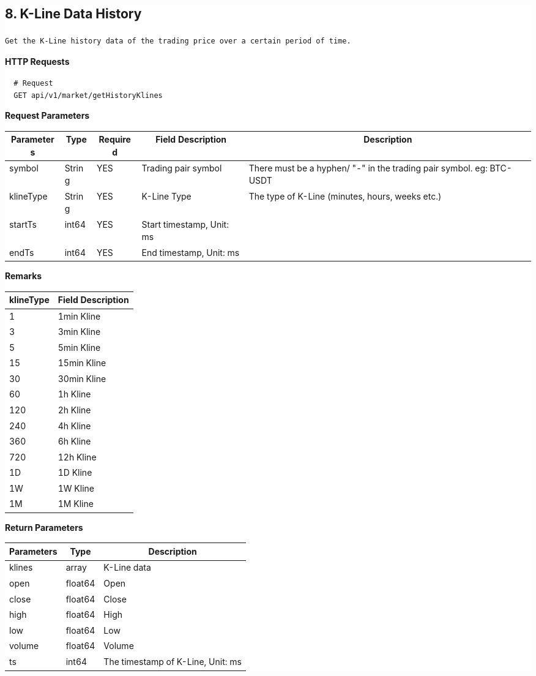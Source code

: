 ## 8. K-Line Data History

    Get the K-Line history data of the trading price over a certain period of time.

**HTTP Requests**

  ```http
    # Request
    GET api/v1/market/getHistoryKlines
  ```

**Request Parameters**  

| **Parameters** | Type | Required | Field Description | Description |
| -------|--------|--- |-------|------|
| symbol | String | YES |Trading pair symbol| There must be a hyphen/ "-" in the trading pair symbol. eg: BTC-USDT |
| klineType | String | YES |K-Line Type| The type of K-Line (minutes, hours, weeks etc.) |
| startTs       | int64  | YES | Start timestamp, Unit: ms ||
| endTs       | int64  | YES | End timestamp, Unit: ms ||

**Remarks**

| klineType | Field Description |
| ----------|----|
| 1         | 1min Kline |
| 3         | 3min Kline |
| 5         | 5min Kline |
| 15        | 15min Kline |
| 30        | 30min Kline |
| 60        | 1h Kline |
| 120       | 2h Kline |
| 240       | 4h Kline |
| 360       | 6h Kline |
| 720       | 12h Kline |
| 1D        | 1D Kline |
| 1W        | 1W Kline |
| 1M        | 1M Kline |

**Return Parameters**

| **Parameters** | Type    | Description                       |
| -------------- | ------- | --------------------------------- |
| klines         | array   | K-Line data                       |
| open           | float64 | Open                              |
| close          | float64 | Close                             |
| high           | float64 | High                              |
| low            | float64 | Low                               |
| volume         | float64 | Volume                            |
| ts             | int64   | The timestamp of K-Line, Unit: ms |

